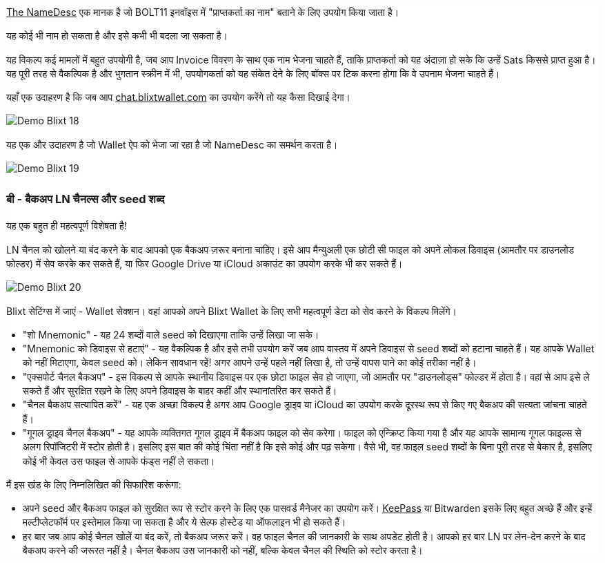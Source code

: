 [The NameDesc](https://github.com/lightning/blips/blob/master/blip-0011.md) एक मानक है जो BOLT11 इनवॉइस में "प्राप्तकर्ता का नाम" बताने के लिए उपयोग किया जाता है।

यह कोई भी नाम हो सकता है और इसे कभी भी बदला जा सकता है।

यह विकल्प कई मामलों में बहुत उपयोगी है, जब आप Invoice विवरण के साथ एक नाम भेजना चाहते हैं, ताकि प्राप्तकर्ता को यह अंदाज़ा हो सके कि उन्हें Sats किससे प्राप्त हुआ है। यह पूरी तरह से वैकल्पिक है और भुगतान स्क्रीन में भी, उपयोगकर्ता को यह संकेत देने के लिए बॉक्स पर टिक करना होगा कि वे उपनाम भेजना चाहते हैं।

यहाँ एक उदाहरण है कि जब आप [chat.blixtwallet.com](https://chat.blixtwallet.com/) का उपयोग करेंगे तो यह कैसा दिखाई देगा।

![Demo Blixt 18](assets/blixt_t18.webp)

यह एक और उदाहरण है जो Wallet ऐप को भेजा जा रहा है जो NameDesc का समर्थन करता है।

![Demo Blixt 19](assets/blixt_t19.webp)

### बी - बैकअप LN चैनल्स और seed शब्द

यह एक बहुत ही महत्वपूर्ण विशेषता है!

LN चैनल को खोलने या बंद करने के बाद आपको एक बैकअप ज़रूर बनाना चाहिए। इसे आप मैन्युअली एक छोटी सी फाइल को अपने लोकल डिवाइस (आमतौर पर डाउनलोड फोल्डर) में सेव करके कर सकते हैं, या फिर Google Drive या iCloud अकाउंट का उपयोग करके भी कर सकते हैं।

![Demo Blixt 20](assets/blixt_t20.webp)

Blixt सेटिंग्स में जाएं - Wallet सेक्शन। वहां आपको अपने Blixt Wallet के लिए सभी महत्वपूर्ण डेटा को सेव करने के विकल्प मिलेंगे।


- "शो Mnemonic" - यह 24 शब्दों वाले seed को दिखाएगा ताकि उन्हें लिखा जा सके।
- "Mnemonic को डिवाइस से हटाएं" - यह वैकल्पिक है और इसे तभी उपयोग करें जब आप वास्तव में अपने डिवाइस से seed शब्दों को हटाना चाहते हैं। यह आपके Wallet को नहीं मिटाएगा, केवल seed को। लेकिन सावधान रहें! अगर आपने उन्हें पहले नहीं लिखा है, तो उन्हें वापस पाने का कोई तरीका नहीं है।
- "एक्सपोर्ट चैनल बैकअप" - इस विकल्प से आपके स्थानीय डिवाइस पर एक छोटा फाइल सेव हो जाएगा, जो आमतौर पर "डाउनलोड्स" फोल्डर में होता है। वहां से आप इसे ले सकते हैं और सुरक्षित रखने के लिए अपने डिवाइस के बाहर कहीं और स्थानांतरित कर सकते हैं।
- "चैनल बैकअप सत्यापित करें" - यह एक अच्छा विकल्प है अगर आप Google ड्राइव या iCloud का उपयोग करके दूरस्थ रूप से किए गए बैकअप की सत्यता जांचना चाहते हैं।
- "गूगल ड्राइव चैनल बैकअप" - यह आपके व्यक्तिगत गूगल ड्राइव में बैकअप फाइल को सेव करेगा। फाइल को एन्क्रिप्ट किया गया है और यह आपके सामान्य गूगल फाइल्स से अलग रिपॉजिटरी में स्टोर होती है। इसलिए इस बात की कोई चिंता नहीं है कि इसे कोई और पढ़ सकेगा। वैसे भी, वह फाइल seed शब्दों के बिना पूरी तरह से बेकार है, इसलिए कोई भी केवल उस फाइल से आपके फंड्स नहीं ले सकता।

मैं इस खंड के लिए निम्नलिखित की सिफारिश करूंगा:


- अपने seed और बैकअप फाइल को सुरक्षित रूप से स्टोर करने के लिए एक पासवर्ड मैनेजर का उपयोग करें। [KeePass](https://keepass.info/) या Bitwarden इसके लिए बहुत अच्छे हैं और इन्हें मल्टीप्लेटफॉर्म पर इस्तेमाल किया जा सकता है और ये सेल्फ होस्टेड या ऑफलाइन भी हो सकते हैं।
- हर बार जब आप कोई चैनल खोलें या बंद करें, तो बैकअप जरूर करें। वह फाइल चैनल की जानकारी के साथ अपडेट होती है। आपको हर बार LN पर लेन-देन करने के बाद बैकअप करने की जरूरत नहीं है। चैनल बैकअप उस जानकारी को नहीं, बल्कि केवल चैनल की स्थिति को स्टोर करता है।
